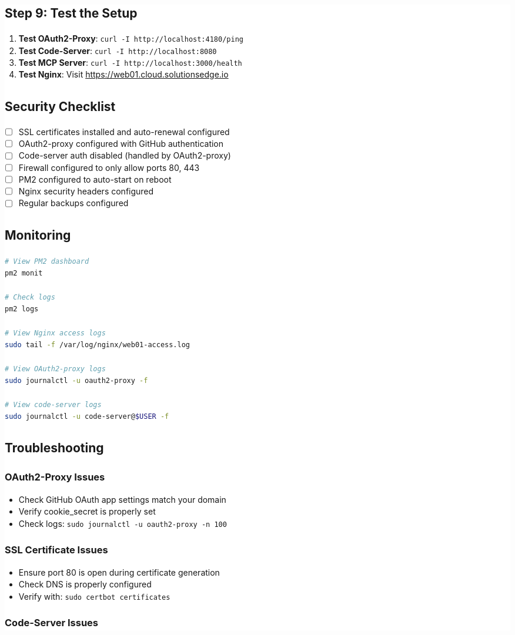 ## Step 9: Test the Setup

1. **Test OAuth2-Proxy**: `curl -I http://localhost:4180/ping`
2. **Test Code-Server**: `curl -I http://localhost:8080`
3. **Test MCP Server**: `curl -I http://localhost:3000/health`
4. **Test Nginx**: Visit https://web01.cloud.solutionsedge.io

## Security Checklist

- [ ] SSL certificates installed and auto-renewal configured
- [ ] OAuth2-proxy configured with GitHub authentication
- [ ] Code-server auth disabled (handled by OAuth2-proxy)
- [ ] Firewall configured to only allow ports 80, 443
- [ ] PM2 configured to auto-start on reboot
- [ ] Nginx security headers configured
- [ ] Regular backups configured

## Monitoring

```bash
# View PM2 dashboard
pm2 monit

# Check logs
pm2 logs

# View Nginx access logs
sudo tail -f /var/log/nginx/web01-access.log

# View OAuth2-proxy logs
sudo journalctl -u oauth2-proxy -f

# View code-server logs
sudo journalctl -u code-server@$USER -f
```

## Troubleshooting

### OAuth2-Proxy Issues

- Check GitHub OAuth app settings match your domain
- Verify cookie_secret is properly set
- Check logs: `sudo journalctl -u oauth2-proxy -n 100`

### SSL Certificate Issues

- Ensure port 80 is open during certificate generation
- Check DNS is properly configured
- Verify with: `sudo certbot certificates`

### Code-Server Issues
